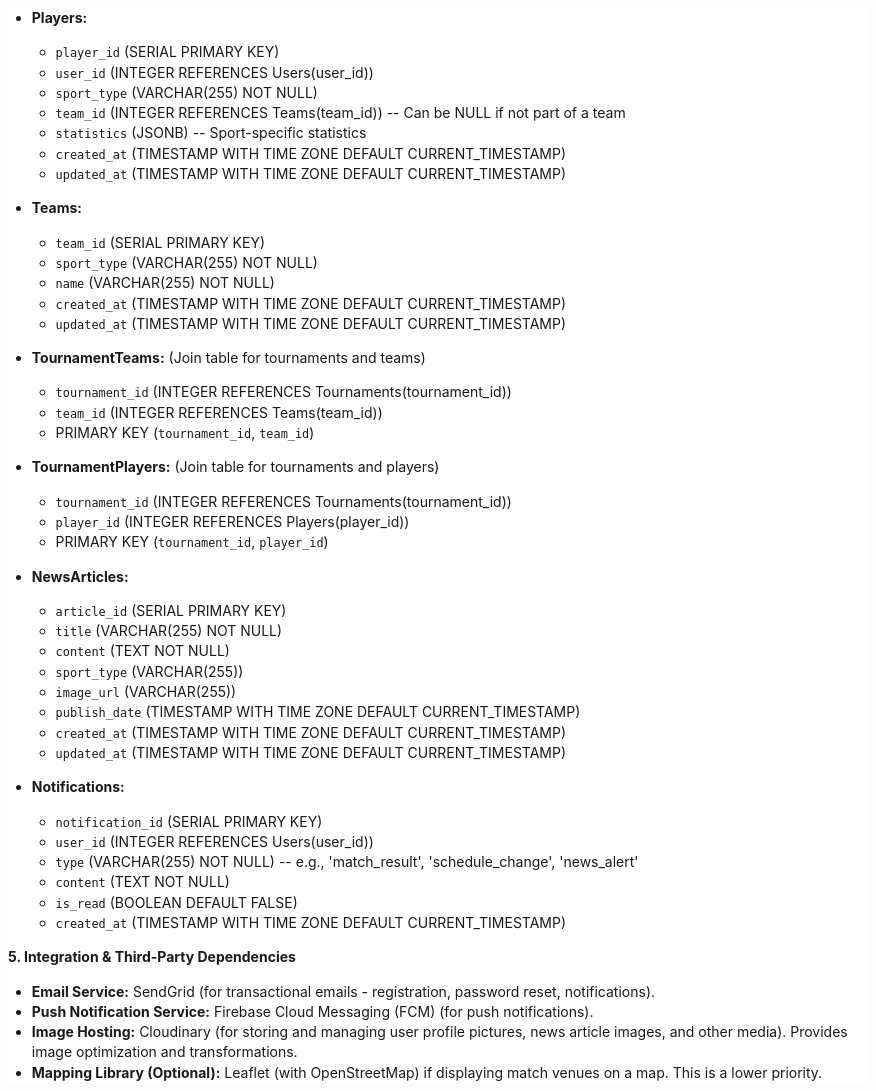 
  - **Players:**

    - `player_id` (SERIAL PRIMARY KEY)
    - `user_id` (INTEGER REFERENCES Users(user_id))
    - `sport_type` (VARCHAR(255) NOT NULL)
    - `team_id` (INTEGER REFERENCES Teams(team_id)) -- Can be NULL if not part of a team
    - `statistics` (JSONB) -- Sport-specific statistics
    - `created_at` (TIMESTAMP WITH TIME ZONE DEFAULT CURRENT_TIMESTAMP)
    - `updated_at` (TIMESTAMP WITH TIME ZONE DEFAULT CURRENT_TIMESTAMP)

  - **Teams:**

    - `team_id` (SERIAL PRIMARY KEY)
    - `sport_type` (VARCHAR(255) NOT NULL)
    - `name` (VARCHAR(255) NOT NULL)
    - `created_at` (TIMESTAMP WITH TIME ZONE DEFAULT CURRENT_TIMESTAMP)
    - `updated_at` (TIMESTAMP WITH TIME ZONE DEFAULT CURRENT_TIMESTAMP)

  - **TournamentTeams:** (Join table for tournaments and teams)

    - `tournament_id` (INTEGER REFERENCES Tournaments(tournament_id))
    - `team_id` (INTEGER REFERENCES Teams(team_id))
    - PRIMARY KEY (`tournament_id`, `team_id`)

  - **TournamentPlayers:** (Join table for tournaments and players)

    - `tournament_id` (INTEGER REFERENCES Tournaments(tournament_id))
    - `player_id` (INTEGER REFERENCES Players(player_id))
    - PRIMARY KEY (`tournament_id`, `player_id`)

  - **NewsArticles:**

    - `article_id` (SERIAL PRIMARY KEY)
    - `title` (VARCHAR(255) NOT NULL)
    - `content` (TEXT NOT NULL)
    - `sport_type` (VARCHAR(255))
    - `image_url` (VARCHAR(255))
    - `publish_date` (TIMESTAMP WITH TIME ZONE DEFAULT CURRENT_TIMESTAMP)
    - `created_at` (TIMESTAMP WITH TIME ZONE DEFAULT CURRENT_TIMESTAMP)
    - `updated_at` (TIMESTAMP WITH TIME ZONE DEFAULT CURRENT_TIMESTAMP)

  - **Notifications:**
    - `notification_id` (SERIAL PRIMARY KEY)
    - `user_id` (INTEGER REFERENCES Users(user_id))
    - `type` (VARCHAR(255) NOT NULL) -- e.g., 'match_result', 'schedule_change', 'news_alert'
    - `content` (TEXT NOT NULL)
    - `is_read` (BOOLEAN DEFAULT FALSE)
    - `created_at` (TIMESTAMP WITH TIME ZONE DEFAULT CURRENT_TIMESTAMP)

**5. Integration & Third-Party Dependencies**

- **Email Service:** SendGrid (for transactional emails - registration, password reset, notifications).
- **Push Notification Service:** Firebase Cloud Messaging (FCM) (for push notifications).
- **Image Hosting:** Cloudinary (for storing and managing user profile pictures, news article images, and other media). Provides image optimization and transformations.
- **Mapping Library (Optional):** Leaflet (with OpenStreetMap) if displaying match venues on a map. This is a lower priority.
